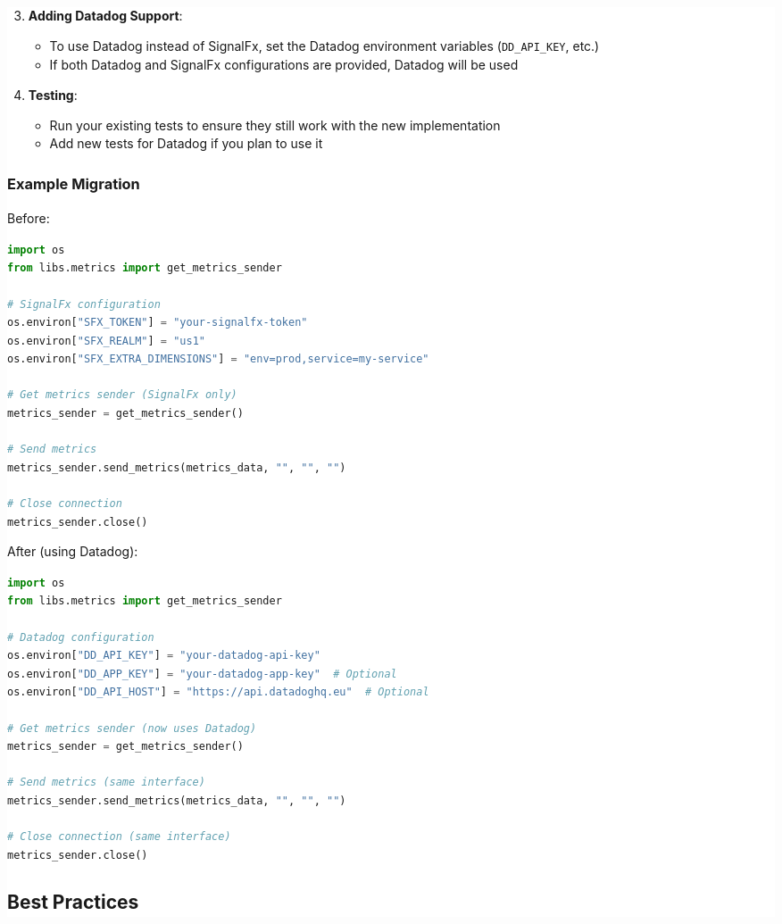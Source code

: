 3. **Adding Datadog Support**:
   - To use Datadog instead of SignalFx, set the Datadog environment variables (`DD_API_KEY`, etc.)
   - If both Datadog and SignalFx configurations are provided, Datadog will be used

4. **Testing**:
   - Run your existing tests to ensure they still work with the new implementation
   - Add new tests for Datadog if you plan to use it

### Example Migration

Before:

```python
import os
from libs.metrics import get_metrics_sender

# SignalFx configuration
os.environ["SFX_TOKEN"] = "your-signalfx-token"
os.environ["SFX_REALM"] = "us1"
os.environ["SFX_EXTRA_DIMENSIONS"] = "env=prod,service=my-service"

# Get metrics sender (SignalFx only)
metrics_sender = get_metrics_sender()

# Send metrics
metrics_sender.send_metrics(metrics_data, "", "", "")

# Close connection
metrics_sender.close()
```

After (using Datadog):

```python
import os
from libs.metrics import get_metrics_sender

# Datadog configuration
os.environ["DD_API_KEY"] = "your-datadog-api-key"
os.environ["DD_APP_KEY"] = "your-datadog-app-key"  # Optional
os.environ["DD_API_HOST"] = "https://api.datadoghq.eu"  # Optional

# Get metrics sender (now uses Datadog)
metrics_sender = get_metrics_sender()

# Send metrics (same interface)
metrics_sender.send_metrics(metrics_data, "", "", "")

# Close connection (same interface)
metrics_sender.close()
```

## Best Practices
